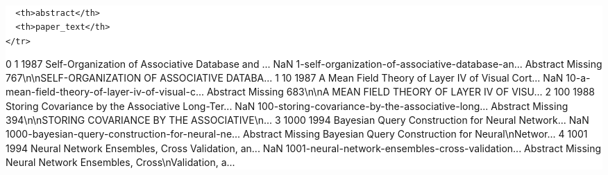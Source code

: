       <th>abstract</th>
      <th>paper_text</th>
    </tr>
  </thead>
  <tbody>
    <tr>
      <th>0</th>
      <td>1</td>
      <td>1987</td>
      <td>Self-Organization of Associative Database and ...</td>
      <td>NaN</td>
      <td>1-self-organization-of-associative-database-an...</td>
      <td>Abstract Missing</td>
      <td>767\n\nSELF-ORGANIZATION OF ASSOCIATIVE DATABA...</td>
    </tr>
    <tr>
      <th>1</th>
      <td>10</td>
      <td>1987</td>
      <td>A Mean Field Theory of Layer IV of Visual Cort...</td>
      <td>NaN</td>
      <td>10-a-mean-field-theory-of-layer-iv-of-visual-c...</td>
      <td>Abstract Missing</td>
      <td>683\n\nA MEAN FIELD THEORY OF LAYER IV OF VISU...</td>
    </tr>
    <tr>
      <th>2</th>
      <td>100</td>
      <td>1988</td>
      <td>Storing Covariance by the Associative Long-Ter...</td>
      <td>NaN</td>
      <td>100-storing-covariance-by-the-associative-long...</td>
      <td>Abstract Missing</td>
      <td>394\n\nSTORING COVARIANCE BY THE ASSOCIATIVE\n...</td>
    </tr>
    <tr>
      <th>3</th>
      <td>1000</td>
      <td>1994</td>
      <td>Bayesian Query Construction for Neural Network...</td>
      <td>NaN</td>
      <td>1000-bayesian-query-construction-for-neural-ne...</td>
      <td>Abstract Missing</td>
      <td>Bayesian Query Construction for Neural\nNetwor...</td>
    </tr>
    <tr>
      <th>4</th>
      <td>1001</td>
      <td>1994</td>
      <td>Neural Network Ensembles, Cross Validation, an...</td>
      <td>NaN</td>
      <td>1001-neural-network-ensembles-cross-validation...</td>
      <td>Abstract Missing</td>
      <td>Neural Network Ensembles, Cross\nValidation, a...</td>
    </tr>
  </tbody>
</table>
</div>
